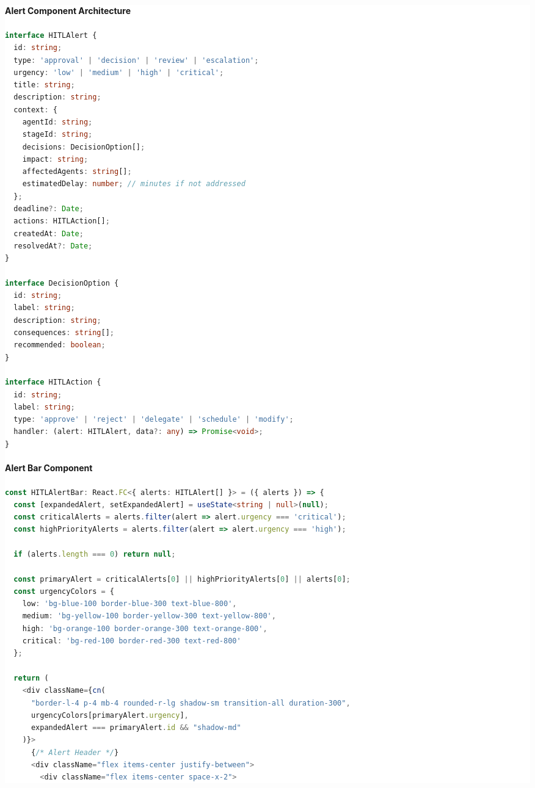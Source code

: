 #### Alert Component Architecture
```typescript
interface HITLAlert {
  id: string;
  type: 'approval' | 'decision' | 'review' | 'escalation';
  urgency: 'low' | 'medium' | 'high' | 'critical';
  title: string;
  description: string;
  context: {
    agentId: string;
    stageId: string;
    decisions: DecisionOption[];
    impact: string;
    affectedAgents: string[];
    estimatedDelay: number; // minutes if not addressed
  };
  deadline?: Date;
  actions: HITLAction[];
  createdAt: Date;
  resolvedAt?: Date;
}

interface DecisionOption {
  id: string;
  label: string;
  description: string;
  consequences: string[];
  recommended: boolean;
}

interface HITLAction {
  id: string;
  label: string;
  type: 'approve' | 'reject' | 'delegate' | 'schedule' | 'modify';
  handler: (alert: HITLAlert, data?: any) => Promise<void>;
}
```

#### Alert Bar Component
```typescript
const HITLAlertBar: React.FC<{ alerts: HITLAlert[] }> = ({ alerts }) => {
  const [expandedAlert, setExpandedAlert] = useState<string | null>(null);
  const criticalAlerts = alerts.filter(alert => alert.urgency === 'critical');
  const highPriorityAlerts = alerts.filter(alert => alert.urgency === 'high');

  if (alerts.length === 0) return null;

  const primaryAlert = criticalAlerts[0] || highPriorityAlerts[0] || alerts[0];
  const urgencyColors = {
    low: 'bg-blue-100 border-blue-300 text-blue-800',
    medium: 'bg-yellow-100 border-yellow-300 text-yellow-800',
    high: 'bg-orange-100 border-orange-300 text-orange-800',
    critical: 'bg-red-100 border-red-300 text-red-800'
  };

  return (
    <div className={cn(
      "border-l-4 p-4 mb-4 rounded-r-lg shadow-sm transition-all duration-300",
      urgencyColors[primaryAlert.urgency],
      expandedAlert === primaryAlert.id && "shadow-md"
    )}>
      {/* Alert Header */}
      <div className="flex items-center justify-between">
        <div className="flex items-center space-x-2">
```